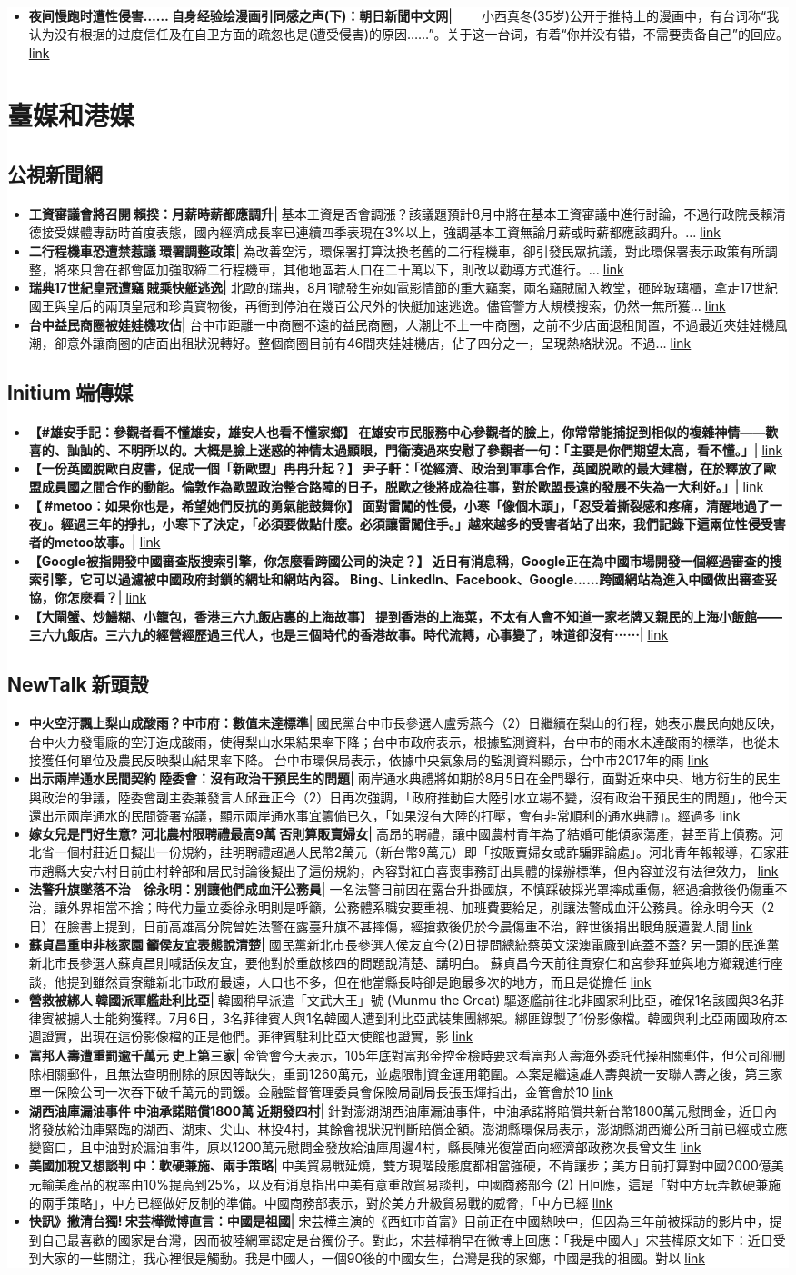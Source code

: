 - **夜间慢跑时遭性侵害…… 自身经验绘漫画引同感之声(下)：朝日新聞中文网**|  　　小西真冬(35岁)公开于推特上的漫画中，有台词称“我认为没有根据的过度信任及在自卫方面的疏忽也是(遭受侵害)的原因……”。关于这一台词，有着“你并没有错，不需要责备自己”的回应。  [link](http://bit.ly/2O4BWJK)

# 臺媒和港媒

## 公視新聞網
- **工資審議會將召開 賴揆：月薪時薪都應調升**|  基本工資是否會調漲？該議題預計8月中將在基本工資審議中進行討論，不過行政院長賴清德接受媒體專訪時首度表態，國內經濟成長率已連續四季表現在3%以上，強調基本工資無論月薪或時薪都應該調升。... [link](http://bit.ly/2KnnSJ9)
- **二行程機車恐遭禁惹議 環署調整政策**|  為改善空污，環保署打算汰換老舊的二行程機車，卻引發民眾抗議，對此環保署表示政策有所調整，將來只會在都會區加強取締二行程機車，其他地區若人口在二十萬以下，則改以勸導方式進行。... [link](http://bit.ly/2KnnVoj)
- **瑞典17世紀皇冠遭竊 賊乘快艇逃逸**|  北歐的瑞典，8月1號發生宛如電影情節的重大竊案，兩名竊賊闖入教堂，砸碎玻璃櫃，拿走17世紀國王與皇后的兩頂皇冠和珍貴寶物後，再衝到停泊在幾百公尺外的快艇加速逃逸。儘管警方大規模搜索，仍然一無所獲... [link](http://bit.ly/2KnnZEz)
- **台中益民商圈被娃娃機攻佔**|  台中市距離一中商圈不遠的益民商圈，人潮比不上一中商圈，之前不少店面退租閒置，不過最近夾娃娃機風潮，卻意外讓商圈的店面出租狀況轉好。整個商圈目前有46間夾娃娃機店，佔了四分之一，呈現熱絡狀況。不過... [link](http://bit.ly/2Kno6jt)

## Initium 端傳媒
- **【#雄安手記：參觀者看不懂雄安，雄安人也看不懂家鄉】  在雄安市民服務中心參觀者的臉上，你常常能捕捉到相似的複雜神情——歡喜的、訕訕的、不明所以的。大概是臉上迷惑的神情太過顯眼，門衞湊過來安慰了參觀者一句：「主要是你們期望太高，看不懂。」**|  [link](http://bit.ly/2LQJFOU)
- **【一份英國脫歐白皮書，促成一個「新歐盟」冉冉升起？】  尹子軒：「從經濟、政治到軍事合作，英國脱歐的最大建樹，在於釋放了歐盟成員國之間合作的動能。倫敦作為歐盟政治整合路障的日子，脱歐之後將成為往事，對於歐盟長遠的發展不失為一大利好。」**|  [link](http://bit.ly/2O7ji3P)
- **【 #metoo：如果你也是，希望她們反抗的勇氣能鼓舞你】 面對雷闖的性侵，小寒「像個木頭」，「忍受着撕裂感和疼痛，清醒地過了一夜」。經過三年的掙扎，小寒下了決定，「必須要做點什麼。必須讓雷闖住手。」越來越多的受害者站了出來，我們記錄下這兩位性侵受害者的metoo故事。**|  [link](http://bit.ly/2n6wNp6)
- **【Google被指開發中國審查版搜索引擎，你怎麼看跨國公司的決定？】  近日有消息稱，Google正在為中國市場開發一個經過審查的搜索引擎，它可以過濾被中國政府封鎖的網址和網站內容。  Bing、LinkedIn、Facebook、Google......跨國網站為進入中國做出審查妥協，你怎麼看？**|  [link](http://bit.ly/2nad6wt)
- **【大閘蟹、炒鱔糊、小籠包，香港三六九飯店裏的上海故事】   提到香港的上海菜，不太有人會不知道一家老牌又親民的上海小飯館——三六九飯店。三六九的經營經歷過三代人，也是三個時代的香港故事。時代流轉，心事變了，味道卻沒有⋯⋯**|  [link](http://bit.ly/2n6wRoQ)

## NewTalk 新頭殼
- **中火空汙飄上梨山成酸雨？中市府：數值未達標準**|  國民黨台中市長參選人盧秀燕今（2）日繼續在梨山的行程，她表示農民向她反映，台中火力發電廠的空汙造成酸雨，使得梨山水果結果率下降；台中市政府表示，根據監測資料，台中市的雨水未達酸雨的標準，也從未接獲任何單位及農民反映梨山結果率下降。 台中市環保局表示，依據中央氣象局的監測資料顯示，台中市2017年的雨 [link](http://bit.ly/2KoYBOD)
- **出示兩岸通水民間契約 陸委會：沒有政治干預民生的問題**|  兩岸通水典禮將如期於8月5日在金門舉行，面對近來中央、地方衍生的民生與政治的爭議，陸委會副主委兼發言人邱垂正今（2）日再次強調，「政府推動自大陸引水立場不變，沒有政治干預民生的問題」，他今天還出示兩岸通水的民間簽署協議，顯示兩岸通水事宜籌備已久，「如果沒有大陸的打壓，會有非常順利的通水典禮」。經過多 [link](http://bit.ly/2KpDz2u)
- **嫁女兒是門好生意? 河北農村限聘禮最高9萬  否則算販賣婦女**|  高昂的聘禮，讓中國農村青年為了結婚可能傾家蕩產，甚至背上債務。河北省一個村莊近日擬出一份規約，註明聘禮超過人民幣2萬元（新台幣9萬元）即「按販賣婦女或詐騙罪論處」。河北青年報報導，石家莊市趙縣大安六村日前由村幹部和居民討論後擬出了這份規約，內容對紅白喜喪事務訂出具體的操辦標準，但內容並沒有法律效力， [link](http://bit.ly/2KpDGLs)
- **法警升旗墜落不治　徐永明：別讓他們成血汗公務員**|  一名法警日前因在露台升掛國旗，不慎踩破採光罩摔成重傷，經過搶救後仍傷重不治，讓外界相當不捨；時代力量立委徐永明則是呼籲，公務體系職安要重視、加班費要給足，別讓法警成血汗公務員。徐永明今天（2日）在臉書上提到，日前高雄高分院曾姓法警在露臺升旗不甚摔傷，經搶救後仍於今晨傷重不治，辭世後捐出眼角膜遺愛人間 [link](http://bit.ly/2LOMvnB)
- **蘇貞昌重申非核家園  籲侯友宜表態說清楚**|  國民黨新北市長參選人侯友宜今(2)日提問總統蔡英文深澳電廠到底蓋不蓋? 另一頭的民進黨新北市長參選人蘇貞昌則喊話侯友宜，要他對於重啟核四的問題說清楚、講明白。 蘇貞昌今天前往貢寮仁和宮參拜並與地方鄉親進行座談，他提到雖然貢寮離新北市政府最遠，人口也不多，但在他當縣長時卻是跑最多次的地方，而且是從擔任 [link](http://bit.ly/2LQpYqm)
- **營救被綁人  韓國派軍艦赴利比亞**|  韓國稍早派遣「文武大王」號 (Munmu the Great) 驅逐艦前往北非國家利比亞，確保1名該國與3名菲律賓被擄人士能夠獲釋。7月6日，3名菲律賓人與1名韓國人遭到利比亞武裝集團綁架。綁匪錄製了1份影像檔。韓國與利比亞兩國政府本週證實，出現在這份影像檔的正是他們。菲律賓駐利比亞大使館也證實，影 [link](http://bit.ly/2Oai08z)
- **富邦人壽遭重罰逾千萬元 史上第三家**|  金管會今天表示，105年底對富邦金控金檢時要求看富邦人壽海外委託代操相關郵件，但公司卻刪除相關郵件，且無法查明刪除的原因等缺失，重罰1260萬元，並處限制資金運用範圍。本案是繼遠雄人壽與統一安聯人壽之後，第三家單一保險公司一次吞下破千萬元的罰鍰。金融監督管理委員會保險局副局長張玉煇指出，金管會於10 [link](http://bit.ly/2LQjpUP)
- **湖西油庫漏油事件 中油承諾賠償1800萬 近期發四村**|  針對澎湖湖西油庫漏油事件，中油承諾將賠償共新台幣1800萬元慰問金，近日內將發放給油庫緊臨的湖西、湖東、尖山、林投4村，其餘會視狀況判斷賠償金額。澎湖縣環保局表示，澎湖縣湖西鄉公所目前已經成立應變窗口，且中油對於漏油事件，原以1200萬元慰問金發放給油庫周邊4村，縣長陳光復當面向經濟部政務次長曾文生 [link](http://bit.ly/2O3F0ps)
- **美國加稅又想談判 中：軟硬兼施、兩手策略**|  中美貿易戰延燒，雙方現階段態度都相當強硬，不肯讓步；美方日前打算對中國2000億美元輸美產品的稅率由10%提高到25%，以及有消息指出中美有意重啟貿易談判，中國商務部今 (2) 日回應，這是「對中方玩弄軟硬兼施的兩手策略」，中方已經做好反制的準備。中國商務部表示，對於美方升級貿易戰的威脅，「中方已經 [link](http://bit.ly/2LPNBj1)
- **快訊》撇清台獨! 宋芸樺微博直言：中國是祖國**|  宋芸樺主演的《西虹市首富》目前正在中國熱映中，但因為三年前被採訪的影片中，提到自己最喜歡的國家是台灣，因而被陸網軍認定是台獨份子。對此，宋芸樺稍早在微博上回應：「我是中國人」宋芸樺原文如下：近日受到大家的一些關注，我心裡很是觸動。我是中國人，一個90後的中國女生，台灣是我的家鄉，中國是我的祖國。對以 [link](http://bit.ly/2LLZvKF)
